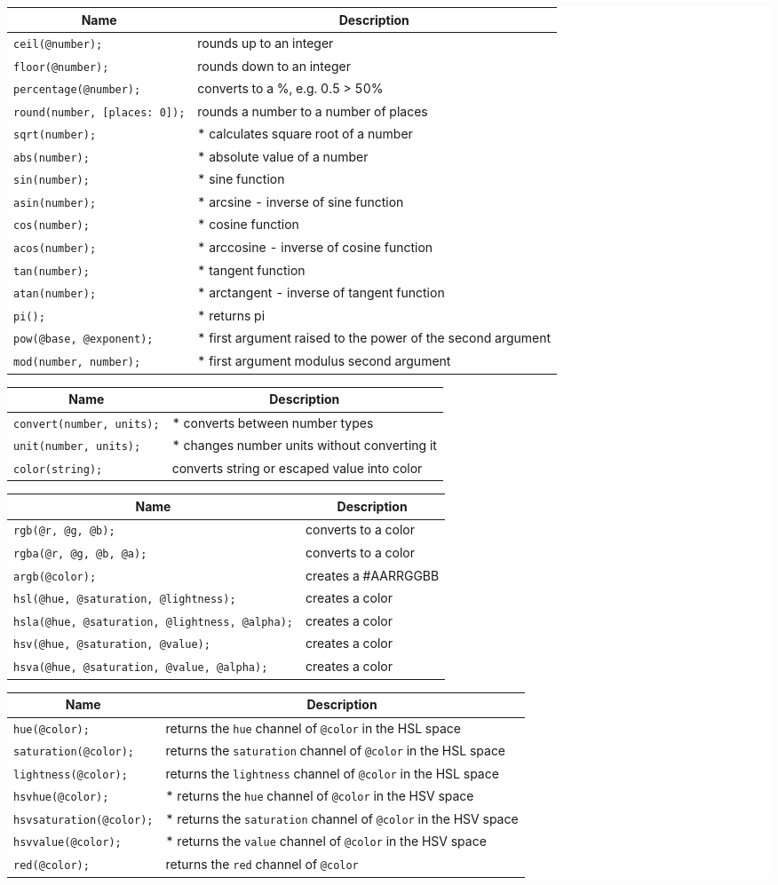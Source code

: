 | Name                            | Description          |
| ------------------------------- | -------------------- |
| `ceil(@number);`                  | rounds up to an integer |
| `floor(@number);`                 | rounds down to an integer |
| `percentage(@number);`            | converts to a %, e.g. 0.5 > 50% |
| `round(number, [places: 0]);`     | rounds a number to a number of places |
| `sqrt(number);`                   | \* calculates square root of a number |
| `abs(number);`                    | \* absolute value of a number |
| `sin(number);`                    | \* sine function |
| `asin(number);`                   | \* arcsine - inverse of sine function |
| `cos(number);`                    | \* cosine function |
| `acos(number);`                   | \* arccosine - inverse of cosine function |
| `tan(number);`                    | \* tangent function |
| `atan(number);`                   | \* arctangent - inverse of tangent function |
| `pi();`                           | \* returns pi |
| `pow(@base, @exponent);`          | \* first argument raised to the power of the second argument |
| `mod(number, number);`            | \* first argument modulus second argument |

| Name                            | Description          |
| ------------------------------- | -------------------- |
| `convert(number, units);`       | \* converts between number types |
| `unit(number, units);`          | \* changes number units without converting it |
| `color(string);`                | converts string or escaped value into color |

| Name                            | Description          |
| ------------------------------- | -------------------- |
| `rgb(@r, @g, @b);`                              | converts to a color |
| `rgba(@r, @g, @b, @a);`                         | converts to a color |
| `argb(@color);`                                 | creates a #AARRGGBB |
| `hsl(@hue, @saturation, @lightness);`           | creates a color |
| `hsla(@hue, @saturation, @lightness, @alpha);`  | creates a color |
| `hsv(@hue, @saturation, @value);`               | creates a color |
| `hsva(@hue, @saturation, @value, @alpha);`      | creates a color |

| Name                            | Description          |
| ------------------------------- | -------------------- |
| `hue(@color);`            | returns the `hue` channel of `@color` in the HSL space |
| `saturation(@color);`     | returns the `saturation` channel of `@color` in the HSL space |
| `lightness(@color);`      | returns the `lightness` channel of `@color` in the HSL space |
| `hsvhue(@color);`         | \* returns the `hue` channel of `@color` in the HSV space |
| `hsvsaturation(@color);`  | \* returns the `saturation` channel of `@color` in the HSV space |
| `hsvvalue(@color);`       | \* returns the `value` channel of `@color` in the HSV space |
| `red(@color);`            | returns the `red` channel of `@color` |